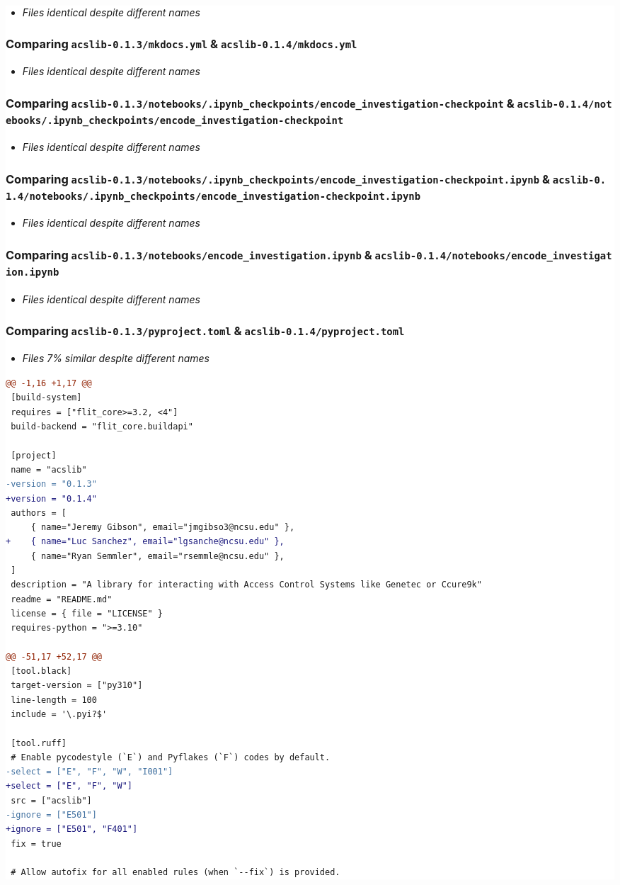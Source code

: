  * *Files identical despite different names*

### Comparing `acslib-0.1.3/mkdocs.yml` & `acslib-0.1.4/mkdocs.yml`

 * *Files identical despite different names*

### Comparing `acslib-0.1.3/notebooks/.ipynb_checkpoints/encode_investigation-checkpoint` & `acslib-0.1.4/notebooks/.ipynb_checkpoints/encode_investigation-checkpoint`

 * *Files identical despite different names*

### Comparing `acslib-0.1.3/notebooks/.ipynb_checkpoints/encode_investigation-checkpoint.ipynb` & `acslib-0.1.4/notebooks/.ipynb_checkpoints/encode_investigation-checkpoint.ipynb`

 * *Files identical despite different names*

### Comparing `acslib-0.1.3/notebooks/encode_investigation.ipynb` & `acslib-0.1.4/notebooks/encode_investigation.ipynb`

 * *Files identical despite different names*

### Comparing `acslib-0.1.3/pyproject.toml` & `acslib-0.1.4/pyproject.toml`

 * *Files 7% similar despite different names*

```diff
@@ -1,16 +1,17 @@
 [build-system]
 requires = ["flit_core>=3.2, <4"]
 build-backend = "flit_core.buildapi"
 
 [project]
 name = "acslib"
-version = "0.1.3"
+version = "0.1.4"
 authors = [
     { name="Jeremy Gibson", email="jmgibso3@ncsu.edu" },
+    { name="Luc Sanchez", email="lgsanche@ncsu.edu" },
     { name="Ryan Semmler", email="rsemmle@ncsu.edu" },
 ]
 description = "A library for interacting with Access Control Systems like Genetec or Ccure9k"
 readme = "README.md"
 license = { file = "LICENSE" }
 requires-python = ">=3.10"
 
@@ -51,17 +52,17 @@
 [tool.black]
 target-version = ["py310"]
 line-length = 100
 include = '\.pyi?$'
 
 [tool.ruff]
 # Enable pycodestyle (`E`) and Pyflakes (`F`) codes by default.
-select = ["E", "F", "W", "I001"]
+select = ["E", "F", "W"]
 src = ["acslib"]
-ignore = ["E501"]
+ignore = ["E501", "F401"]
 fix = true
 
 # Allow autofix for all enabled rules (when `--fix`) is provided.
```